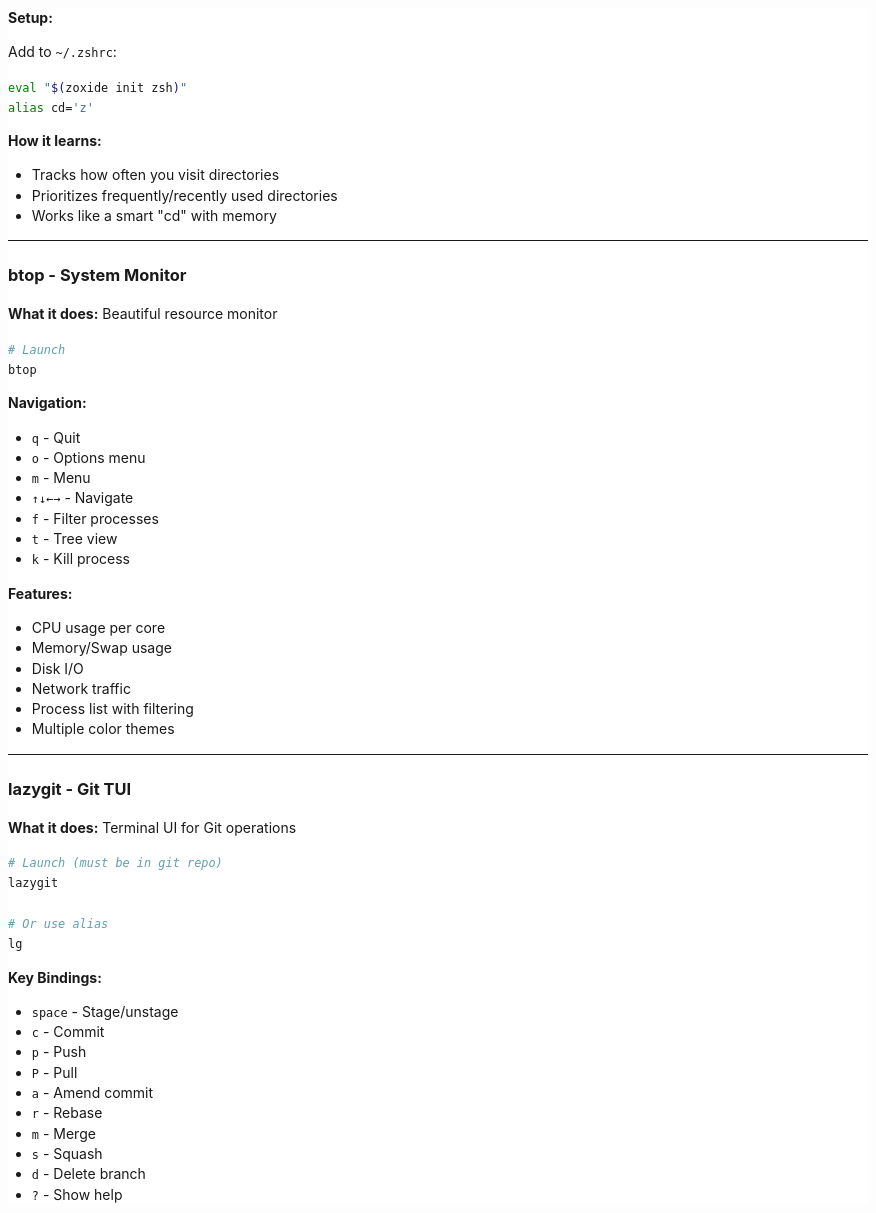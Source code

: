 **Setup:**

Add to `~/.zshrc`:
```bash
eval "$(zoxide init zsh)"
alias cd='z'
```

**How it learns:**
- Tracks how often you visit directories
- Prioritizes frequently/recently used directories
- Works like a smart "cd" with memory

---

### btop - System Monitor

**What it does:** Beautiful resource monitor

```bash
# Launch
btop
```

**Navigation:**
- `q` - Quit
- `o` - Options menu
- `m` - Menu
- `↑↓←→` - Navigate
- `f` - Filter processes
- `t` - Tree view
- `k` - Kill process

**Features:**
- CPU usage per core
- Memory/Swap usage
- Disk I/O
- Network traffic
- Process list with filtering
- Multiple color themes

---

### lazygit - Git TUI

**What it does:** Terminal UI for Git operations

```bash
# Launch (must be in git repo)
lazygit

# Or use alias
lg
```

**Key Bindings:**
- `space` - Stage/unstage
- `c` - Commit
- `p` - Push
- `P` - Pull
- `a` - Amend commit
- `r` - Rebase
- `m` - Merge
- `s` - Squash
- `d` - Delete branch
- `?` - Show help
